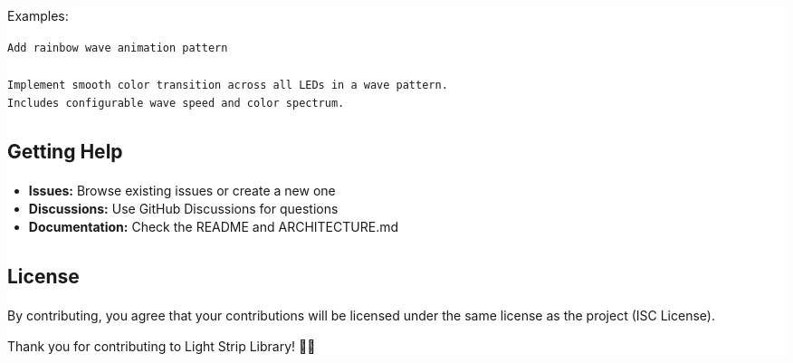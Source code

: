 Examples:
```
Add rainbow wave animation pattern

Implement smooth color transition across all LEDs in a wave pattern.
Includes configurable wave speed and color spectrum.
```

## Getting Help

- **Issues:** Browse existing issues or create a new one
- **Discussions:** Use GitHub Discussions for questions
- **Documentation:** Check the README and ARCHITECTURE.md

## License

By contributing, you agree that your contributions will be licensed under the same license as the project (ISC License).

Thank you for contributing to Light Strip Library! 🎨✨
